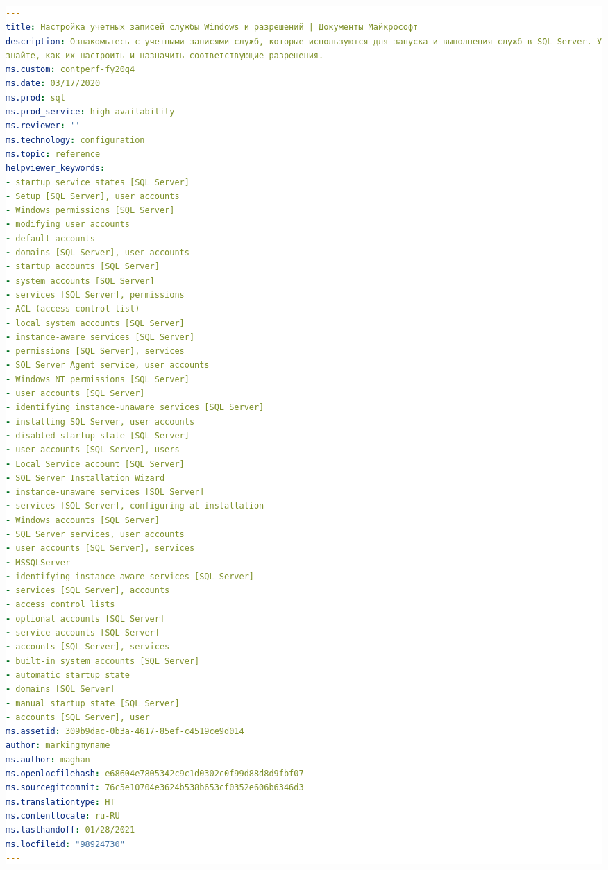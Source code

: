 ```yaml
---
title: Настройка учетных записей службы Windows и разрешений | Документы Майкрософт
description: Ознакомьтесь с учетными записями служб, которые используются для запуска и выполнения служб в SQL Server. Узнайте, как их настроить и назначить соответствующие разрешения.
ms.custom: contperf-fy20q4
ms.date: 03/17/2020
ms.prod: sql
ms.prod_service: high-availability
ms.reviewer: ''
ms.technology: configuration
ms.topic: reference
helpviewer_keywords:
- startup service states [SQL Server]
- Setup [SQL Server], user accounts
- Windows permissions [SQL Server]
- modifying user accounts
- default accounts
- domains [SQL Server], user accounts
- startup accounts [SQL Server]
- system accounts [SQL Server]
- services [SQL Server], permissions
- ACL (access control list)
- local system accounts [SQL Server]
- instance-aware services [SQL Server]
- permissions [SQL Server], services
- SQL Server Agent service, user accounts
- Windows NT permissions [SQL Server]
- user accounts [SQL Server]
- identifying instance-unaware services [SQL Server]
- installing SQL Server, user accounts
- disabled startup state [SQL Server]
- user accounts [SQL Server], users
- Local Service account [SQL Server]
- SQL Server Installation Wizard
- instance-unaware services [SQL Server]
- services [SQL Server], configuring at installation
- Windows accounts [SQL Server]
- SQL Server services, user accounts
- user accounts [SQL Server], services
- MSSQLServer
- identifying instance-aware services [SQL Server]
- services [SQL Server], accounts
- access control lists
- optional accounts [SQL Server]
- service accounts [SQL Server]
- accounts [SQL Server], services
- built-in system accounts [SQL Server]
- automatic startup state
- domains [SQL Server]
- manual startup state [SQL Server]
- accounts [SQL Server], user
ms.assetid: 309b9dac-0b3a-4617-85ef-c4519ce9d014
author: markingmyname
ms.author: maghan
ms.openlocfilehash: e68604e7805342c9c1d0302c0f99d88d8d9fbf07
ms.sourcegitcommit: 76c5e10704e3624b538b653cf0352e606b6346d3
ms.translationtype: HT
ms.contentlocale: ru-RU
ms.lasthandoff: 01/28/2021
ms.locfileid: "98924730"
---
```
